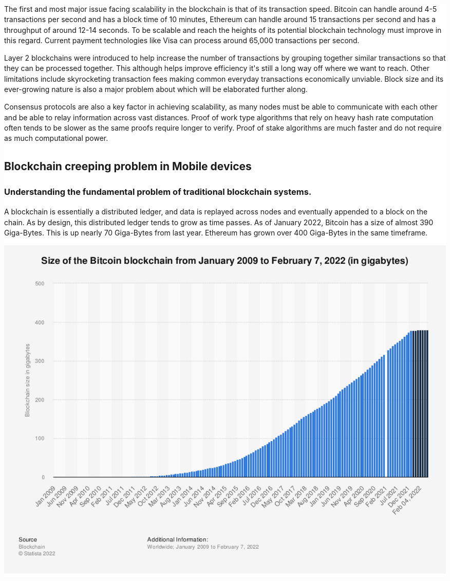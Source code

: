 The first and most major issue facing scalability in the blockchain is that of its transaction speed. Bitcoin can handle around 4-5 transactions per second and has a block time of 10 minutes, Ethereum can handle around 15 transactions per second and has a throughput of around 12-14 seconds. To be scalable and reach the heights of its potential blockchain technology must improve in this regard. Current payment technologies like Visa can process around 65,000 transactions per second.

Layer 2 blockchains were introduced to help increase the number of transactions by grouping together similar transactions so that they can be processed together. This although helps improve efficiency it's still a long way off where we want to reach. Other limitations include skyrocketing transaction fees making common everyday transactions economically unviable. Block size and its ever-growing nature is also a major problem about which will be elaborated further along.

Consensus protocols are also a key factor in achieving scalability, as many nodes must be able to communicate with each other and be able to relay information across vast distances. Proof of work type algorithms that rely on heavy hash rate computation often tends to be slower as the same proofs require longer to verify. Proof of stake algorithms are much faster and do not require as much computational power.

## Blockchain creeping problem in Mobile devices

### Understanding the fundamental problem of traditional blockchain systems.

A blockchain is essentially a distributed ledger, and data is replayed across nodes and eventually appended to a block on the chain. As by design, this distributed ledger tends to grow as time passes. As of January 2022, Bitcoin has a size of almost 390 Giga-Bytes. This is up nearly 70 Giga-Bytes from last year. Ethereum has grown over 400 Giga-Bytes in the same timeframe.

![Blockchain size trends](/img/posts/blockchain/statistics.png)
